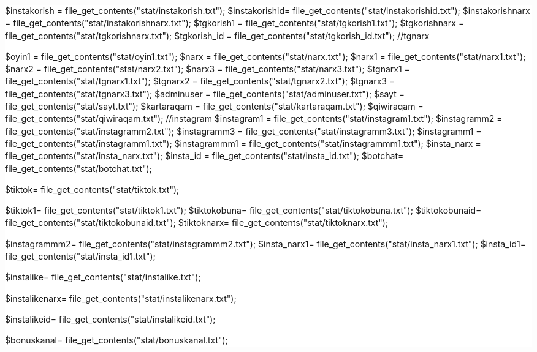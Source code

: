 $instakorish = file_get_contents("stat/instakorish.txt");
$instakorishid= file_get_contents("stat/instakorishid.txt");
$instakorishnarx = file_get_contents("stat/instakorishnarx.txt");
$tgkorish1 = file_get_contents("stat/tgkorish1.txt");
$tgkorishnarx = file_get_contents("stat/tgkorishnarx.txt");
$tgkorish_id = file_get_contents("stat/tgkorish_id.txt");
//tgnarx

$oyin1 = file_get_contents("stat/oyin1.txt");
$narx = file_get_contents("stat/narx.txt");
$narx1 = file_get_contents("stat/narx1.txt");
$narx2 = file_get_contents("stat/narx2.txt");
$narx3 = file_get_contents("stat/narx3.txt");
$tgnarx1 = file_get_contents("stat/tgnarx1.txt");
$tgnarx2 = file_get_contents("stat/tgnarx2.txt");
$tgnarx3 = file_get_contents("stat/tgnarx3.txt");
$adminuser = file_get_contents("stat/adminuser.txt");
$sayt = file_get_contents("stat/sayt.txt");
$kartaraqam = file_get_contents("stat/kartaraqam.txt");
$qiwiraqam = file_get_contents("stat/qiwiraqam.txt");
//instagram
$instagram1 = file_get_contents("stat/instagram1.txt");
$instagramm2 = file_get_contents("stat/instagramm2.txt");
$instagramm3 = file_get_contents("stat/instagramm3.txt");
$instagramm1 = file_get_contents("stat/instagramm1.txt");
$instagrammm1 = file_get_contents("stat/instagrammm1.txt");
$insta_narx = file_get_contents("stat/insta_narx.txt");
$insta_id = file_get_contents("stat/insta_id.txt");
$botchat= file_get_contents("stat/botchat.txt");

$tiktok= file_get_contents("stat/tiktok.txt");

$tiktok1= file_get_contents("stat/tiktok1.txt");
$tiktokobuna= file_get_contents("stat/tiktokobuna.txt");
$tiktokobunaid= file_get_contents("stat/tiktokobunaid.txt");
$tiktoknarx= file_get_contents("stat/tiktoknarx.txt");



$instagrammm2= file_get_contents("stat/instagrammm2.txt");
$insta_narx1= file_get_contents("stat/insta_narx1.txt");
$insta_id1= file_get_contents("stat/insta_id1.txt");


$instalike= file_get_contents("stat/instalike.txt");

$instalikenarx= file_get_contents("stat/instalikenarx.txt");

$instalikeid= file_get_contents("stat/instalikeid.txt");





$bonuskanal= file_get_contents("stat/bonuskanal.txt");




